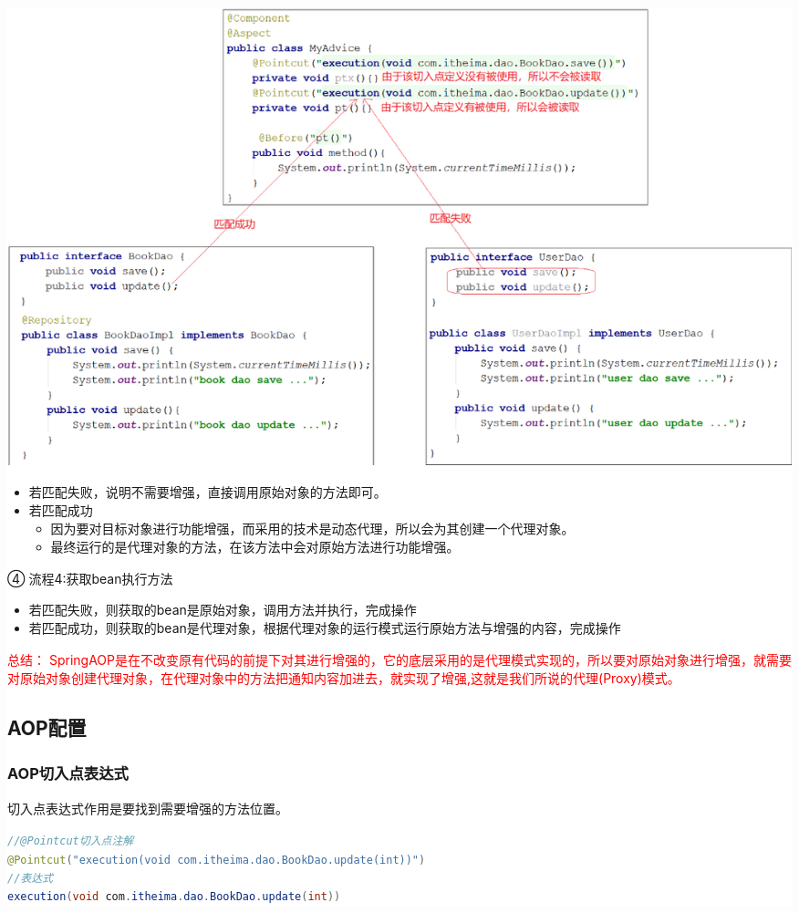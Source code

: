 ![spring20220909162640.png](../blog_img/spring20220909162640.png)

* 若匹配失败，说明不需要增强，直接调用原始对象的方法即可。
* 若匹配成功
    * 因为要对目标对象进行功能增强，而采用的技术是动态代理，所以会为其创建一个代理对象。
    * 最终运行的是代理对象的方法，在该方法中会对原始方法进行功能增强。

④ 流程4:获取bean执行方法

* 若匹配失败，则获取的bean是原始对象，调用方法并执行，完成操作
* 若匹配成功，则获取的bean是代理对象，根据代理对象的运行模式运行原始方法与增强的内容，完成操作

<span style="color: red;">
总结：
SpringAOP是在不改变原有代码的前提下对其进行增强的，它的底层采用的是代理模式实现的，所以要对原始对象进行增强，就需要对原始对象创建代理对象，在代理对象中的方法把通知内容加进去，就实现了增强,这就是我们所说的代理(Proxy)模式。
</span>


## AOP配置

### AOP切入点表达式

切入点表达式作用是要找到需要增强的方法位置。

```java
//@Pointcut切入点注解
@Pointcut("execution(void com.itheima.dao.BookDao.update(int))")
//表达式
execution(void com.itheima.dao.BookDao.update(int))
```
